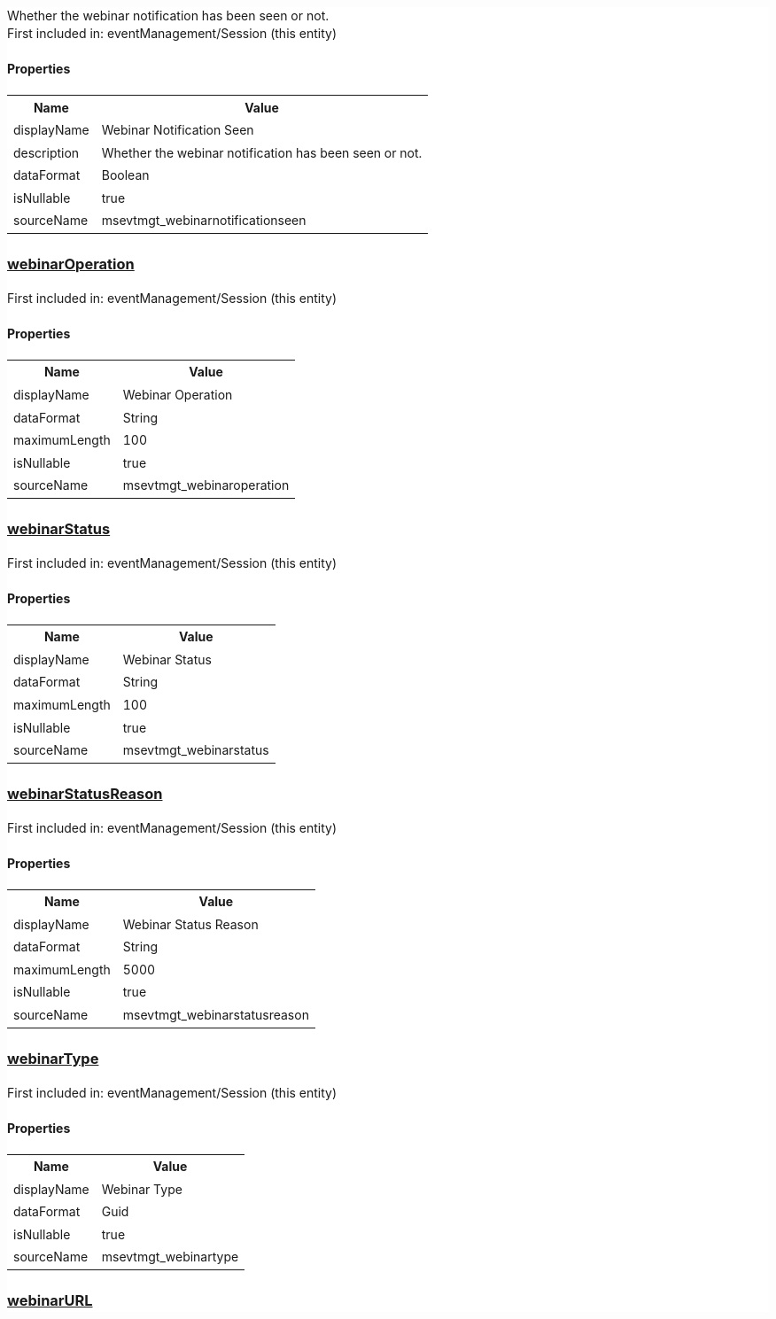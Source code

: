 Whether the webinar notification has been seen or not.  
First included in: eventManagement/Session (this entity)  

#### Properties

<table><tr><th>Name</th><th>Value</th></tr><tr><td>displayName</td><td>Webinar Notification Seen</td></tr><tr><td>description</td><td>Whether the webinar notification has been seen or not.</td></tr><tr><td>dataFormat</td><td>Boolean</td></tr><tr><td>isNullable</td><td>true</td></tr><tr><td>sourceName</td><td>msevtmgt_webinarnotificationseen</td></tr></table>

### <a href=#webinarOperation name="webinarOperation">webinarOperation</a>

First included in: eventManagement/Session (this entity)  

#### Properties

<table><tr><th>Name</th><th>Value</th></tr><tr><td>displayName</td><td>Webinar Operation</td></tr><tr><td>dataFormat</td><td>String</td></tr><tr><td>maximumLength</td><td>100</td></tr><tr><td>isNullable</td><td>true</td></tr><tr><td>sourceName</td><td>msevtmgt_webinaroperation</td></tr></table>

### <a href=#webinarStatus name="webinarStatus">webinarStatus</a>

First included in: eventManagement/Session (this entity)  

#### Properties

<table><tr><th>Name</th><th>Value</th></tr><tr><td>displayName</td><td>Webinar Status</td></tr><tr><td>dataFormat</td><td>String</td></tr><tr><td>maximumLength</td><td>100</td></tr><tr><td>isNullable</td><td>true</td></tr><tr><td>sourceName</td><td>msevtmgt_webinarstatus</td></tr></table>

### <a href=#webinarStatusReason name="webinarStatusReason">webinarStatusReason</a>

First included in: eventManagement/Session (this entity)  

#### Properties

<table><tr><th>Name</th><th>Value</th></tr><tr><td>displayName</td><td>Webinar Status Reason</td></tr><tr><td>dataFormat</td><td>String</td></tr><tr><td>maximumLength</td><td>5000</td></tr><tr><td>isNullable</td><td>true</td></tr><tr><td>sourceName</td><td>msevtmgt_webinarstatusreason</td></tr></table>

### <a href=#webinarType name="webinarType">webinarType</a>

First included in: eventManagement/Session (this entity)  

#### Properties

<table><tr><th>Name</th><th>Value</th></tr><tr><td>displayName</td><td>Webinar Type</td></tr><tr><td>dataFormat</td><td>Guid</td></tr><tr><td>isNullable</td><td>true</td></tr><tr><td>sourceName</td><td>msevtmgt_webinartype</td></tr></table>

### <a href=#webinarURL name="webinarURL">webinarURL</a>
